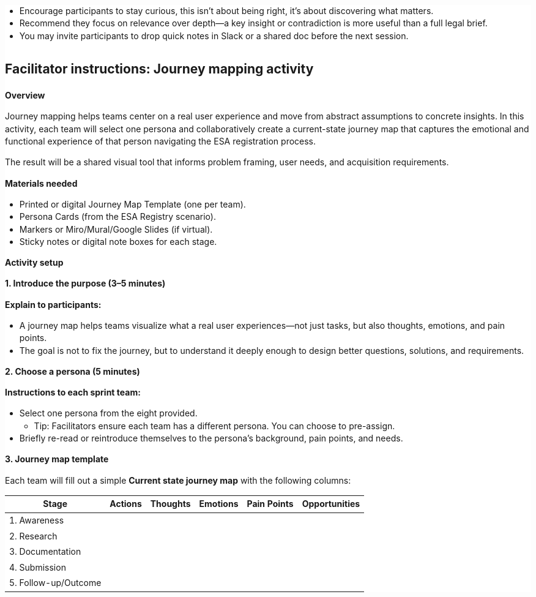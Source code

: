 * Encourage participants to stay curious, this isn’t about being right, it’s about discovering what matters.  
* Recommend they focus on relevance over depth—a key insight or contradiction is more useful than a full legal brief.  
* You may invite participants to drop quick notes in Slack or a shared doc before the next session.

## Facilitator instructions: Journey mapping activity

**Overview**

Journey mapping helps teams center on a real user experience and move from abstract assumptions to concrete insights. In this activity, each team will select one persona and collaboratively create a current-state journey map that captures the emotional and functional experience of that person navigating the ESA registration process.

The result will be a shared visual tool that informs problem framing, user needs, and acquisition requirements.

**Materials needed**

* Printed or digital Journey Map Template (one per team).  
* Persona Cards (from the ESA Registry scenario).  
* Markers or Miro/Mural/Google Slides (if virtual).  
* Sticky notes or digital note boxes for each stage.

**Activity setup**

**1\. Introduce the purpose (3–5 minutes)**

**Explain to participants:**
* A journey map helps teams visualize what a real user experiences—not just tasks, but also thoughts, emotions, and pain points.  
* The goal is not to fix the journey, but to understand it deeply enough to design better questions, solutions, and requirements.

**2\. Choose a persona (5 minutes)**

**Instructions to each sprint team:**
* Select one persona from the eight provided.  
  * Tip: Facilitators ensure each team has a different persona. You can choose to pre-assign.   
* Briefly re-read or reintroduce themselves to the persona’s background, pain points, and needs.

**3\. Journey map template**

Each team will fill out a simple **Current state journey map** with the following columns:

| Stage | Actions | Thoughts | Emotions | Pain Points | Opportunities |
| ----- | ----- | ----- | ----- | ----- | ----- |
| 1\. Awareness |  |  |  |  |  |
| 2\. Research |  |  |  |  |  |
| 3\. Documentation |  |  |  |  |  |
| 4\. Submission |  |  |  |  |  |
| 5\. Follow-up/Outcome |  |  |  |  |  |
